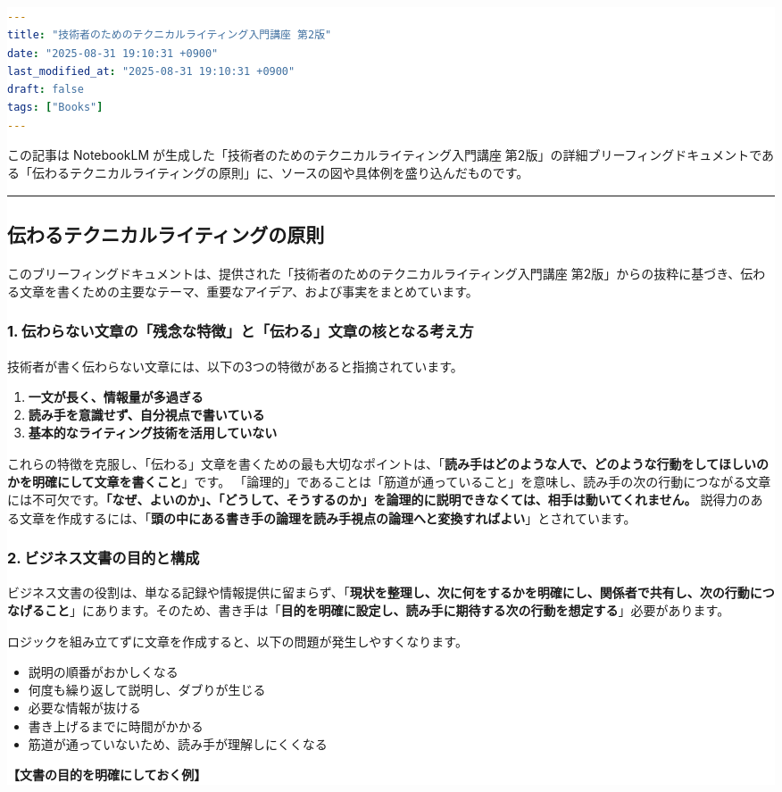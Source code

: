 ```yaml
---
title: "技術者のためのテクニカルライティング入門講座 第2版"
date: "2025-08-31 19:10:31 +0900"
last_modified_at: "2025-08-31 19:10:31 +0900"
draft: false
tags: ["Books"]
---
```


この記事は NotebookLM が生成した「技術者のためのテクニカルライティング入門講座 第2版」の詳細ブリーフィングドキュメントである「伝わるテクニカルライティングの原則」に、ソースの図や具体例を盛り込んだものです。

---

## 伝わるテクニカルライティングの原則

このブリーフィングドキュメントは、提供された「技術者のためのテクニカルライティング入門講座 第2版」からの抜粋に基づき、伝わる文章を書くための主要なテーマ、重要なアイデア、および事実をまとめています。

### 1. 伝わらない文章の「残念な特徴」と「伝わる」文章の核となる考え方

技術者が書く伝わらない文章には、以下の3つの特徴があると指摘されています。
1.  **一文が長く、情報量が多過ぎる**
2.  **読み手を意識せず、自分視点で書いている**
3.  **基本的なライティング技術を活用していない**

これらの特徴を克服し、「伝わる」文章を書くための最も大切なポイントは、「**読み手はどのような人で、どのような行動をしてほしいのかを明確にして文章を書くこと**」です。
「論理的」であることは「筋道が通っていること」を意味し、読み手の次の行動につながる文章には不可欠です。**「なぜ、よいのか」、「どうして、そうするのか」を論理的に説明できなくては、相手は動いてくれません。**
説得力のある文章を作成するには、「**頭の中にある書き手の論理を読み手視点の論理へと変換すればよい**」とされています。

### 2. ビジネス文書の目的と構成

ビジネス文書の役割は、単なる記録や情報提供に留まらず、「**現状を整理し、次に何をするかを明確にし、関係者で共有し、次の行動につなげること**」にあります。そのため、書き手は「**目的を明確に設定し、読み手に期待する次の行動を想定する**」必要があります。

ロジックを組み立てずに文章を作成すると、以下の問題が発生しやすくなります。
*   説明の順番がおかしくなる
*   何度も繰り返して説明し、ダブりが生じる
*   必要な情報が抜ける
*   書き上げるまでに時間がかかる
*   筋道が通っていないため、読み手が理解しにくくなる

**【文書の目的を明確にしておく例】**